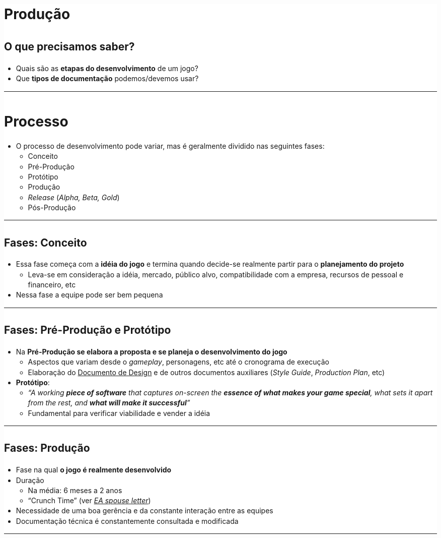 

# Produção

## O que precisamos saber?

- Quais são as **etapas do desenvolvimento** de um jogo?
- Que **tipos de documentação** podemos/devemos usar?

---
# Processo

- O processo de desenvolvimento pode variar, mas é geralmente dividido nas seguintes fases:
  - Conceito
  - Pré-Produção
  - Protótipo
  - Produção
  - _Release_ (_Alpha, Beta, Gold_)
  - Pós-Produção

---
## Fases: Conceito

- Essa fase começa com a **idéia do jogo** e termina quando decide-se
  realmente partir para o **planejamento do projeto**
  - Leva-se em consideração a idéia, mercado, público alvo,
    compatibilidade com a empresa, recursos de pessoal e financeiro, etc
- Nessa fase a equipe pode ser bem pequena

---
## Fases: Pré-Produção e Protótipo

- Na **Pré-Produção se elabora a proposta e se planeja o desenvolvimento
  do jogo**
  - Aspectos que variam desde o _gameplay_, personagens, etc até o
    cronograma de execução
  - Elaboração do <u>Documento de Design</u> e de outros documentos auxiliares
    (_Style Guide_, _Production Plan_, etc)
- **Protótipo**:
  - _“A working **piece of software** that captures on-screen the **essence of
    what makes your game special**, what sets it apart from the rest, and
    **what will make it successful**”_
  - Fundamental para verificar viabilidade e vender a idéia

---
## Fases: Produção

- Fase na qual **o jogo é realmente desenvolvido**
- Duração
  - Na média: 6 meses a 2 anos
  - “Crunch Time”  (ver [_EA spouse letter_](http://ea-spouse.livejournal.com/274.html))
- Necessidade de uma boa gerência e da constante interação entre as equipes
- Documentação técnica é constantemente consultada e modificada

---